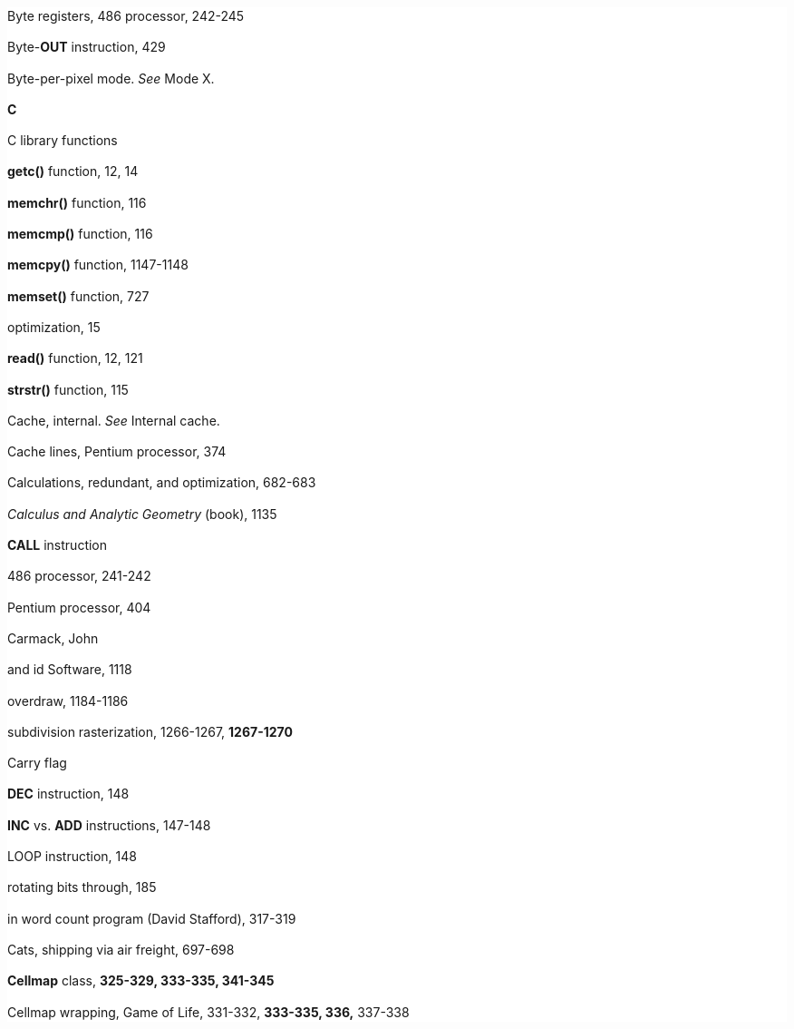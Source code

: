 Byte registers, 486 processor, 242-245

Byte-**OUT** instruction, 429

Byte-per-pixel mode. *See* Mode X.

**C**

C library functions

**getc()** function, 12, 14

**memchr()** function, 116

**memcmp()** function, 116

**memcpy()** function, 1147-1148

**memset()** function, 727

optimization, 15

**read()** function, 12, 121

**strstr()** function, 115

Cache, internal. *See* Internal cache.

Cache lines, Pentium processor, 374

Calculations, redundant, and optimization, 682-683

*Calculus and Analytic Geometry* (book), 1135

**CALL** instruction

486 processor, 241-242

Pentium processor, 404

Carmack, John

and id Software, 1118

overdraw, 1184-1186

subdivision rasterization, 1266-1267, **1267-1270**

Carry flag

**DEC** instruction, 148

**INC** vs. **ADD** instructions, 147-148

LOOP instruction, 148

rotating bits through, 185

in word count program (David Stafford), 317-319

Cats, shipping via air freight, 697-698

**Cellmap** class, **325-329, 333-335, 341-345**

Cellmap wrapping, Game of Life, 331-332, **333-335, 336,** 337-338
